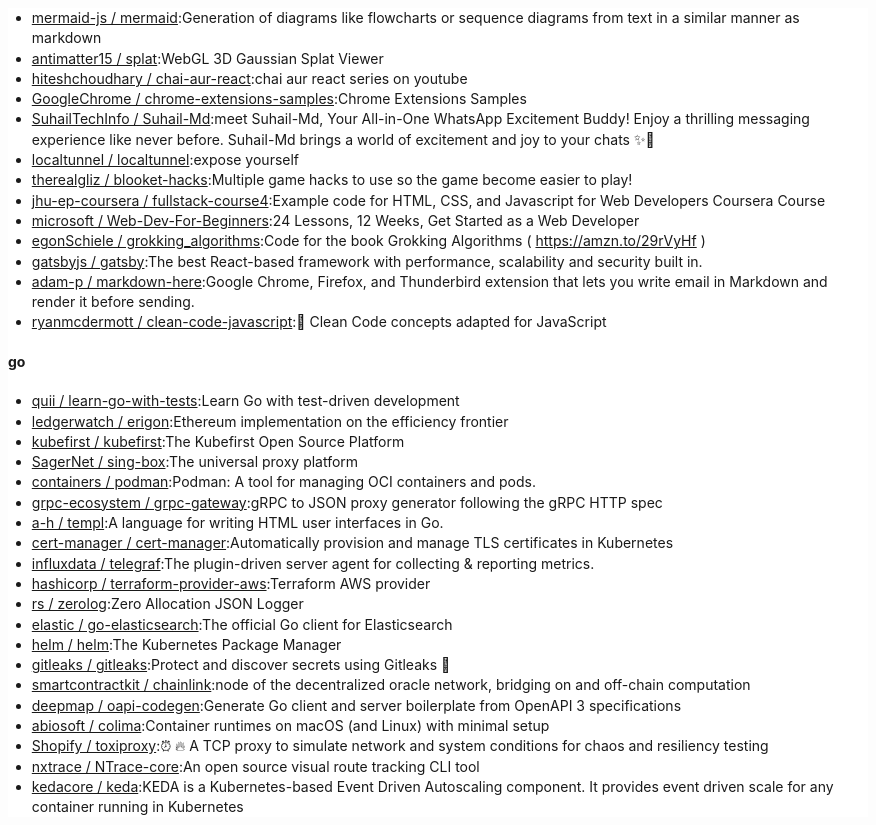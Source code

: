 * [mermaid-js / mermaid](https://github.com/mermaid-js/mermaid):Generation of diagrams like flowcharts or sequence diagrams from text in a similar manner as markdown
* [antimatter15 / splat](https://github.com/antimatter15/splat):WebGL 3D Gaussian Splat Viewer
* [hiteshchoudhary / chai-aur-react](https://github.com/hiteshchoudhary/chai-aur-react):chai aur react series on youtube
* [GoogleChrome / chrome-extensions-samples](https://github.com/GoogleChrome/chrome-extensions-samples):Chrome Extensions Samples
* [SuhailTechInfo / Suhail-Md](https://github.com/SuhailTechInfo/Suhail-Md):meet Suhail-Md, Your All-in-One WhatsApp Excitement Buddy! Enjoy a thrilling messaging experience like never before. Suhail-Md brings a world of excitement and joy to your chats ✨🤖
* [localtunnel / localtunnel](https://github.com/localtunnel/localtunnel):expose yourself
* [therealgliz / blooket-hacks](https://github.com/therealgliz/blooket-hacks):Multiple game hacks to use so the game become easier to play!
* [jhu-ep-coursera / fullstack-course4](https://github.com/jhu-ep-coursera/fullstack-course4):Example code for HTML, CSS, and Javascript for Web Developers Coursera Course
* [microsoft / Web-Dev-For-Beginners](https://github.com/microsoft/Web-Dev-For-Beginners):24 Lessons, 12 Weeks, Get Started as a Web Developer
* [egonSchiele / grokking_algorithms](https://github.com/egonSchiele/grokking_algorithms):Code for the book Grokking Algorithms ( https://amzn.to/29rVyHf )
* [gatsbyjs / gatsby](https://github.com/gatsbyjs/gatsby):The best React-based framework with performance, scalability and security built in.
* [adam-p / markdown-here](https://github.com/adam-p/markdown-here):Google Chrome, Firefox, and Thunderbird extension that lets you write email in Markdown and render it before sending.
* [ryanmcdermott / clean-code-javascript](https://github.com/ryanmcdermott/clean-code-javascript):🛁 Clean Code concepts adapted for JavaScript

#### go
* [quii / learn-go-with-tests](https://github.com/quii/learn-go-with-tests):Learn Go with test-driven development
* [ledgerwatch / erigon](https://github.com/ledgerwatch/erigon):Ethereum implementation on the efficiency frontier
* [kubefirst / kubefirst](https://github.com/kubefirst/kubefirst):The Kubefirst Open Source Platform
* [SagerNet / sing-box](https://github.com/SagerNet/sing-box):The universal proxy platform
* [containers / podman](https://github.com/containers/podman):Podman: A tool for managing OCI containers and pods.
* [grpc-ecosystem / grpc-gateway](https://github.com/grpc-ecosystem/grpc-gateway):gRPC to JSON proxy generator following the gRPC HTTP spec
* [a-h / templ](https://github.com/a-h/templ):A language for writing HTML user interfaces in Go.
* [cert-manager / cert-manager](https://github.com/cert-manager/cert-manager):Automatically provision and manage TLS certificates in Kubernetes
* [influxdata / telegraf](https://github.com/influxdata/telegraf):The plugin-driven server agent for collecting & reporting metrics.
* [hashicorp / terraform-provider-aws](https://github.com/hashicorp/terraform-provider-aws):Terraform AWS provider
* [rs / zerolog](https://github.com/rs/zerolog):Zero Allocation JSON Logger
* [elastic / go-elasticsearch](https://github.com/elastic/go-elasticsearch):The official Go client for Elasticsearch
* [helm / helm](https://github.com/helm/helm):The Kubernetes Package Manager
* [gitleaks / gitleaks](https://github.com/gitleaks/gitleaks):Protect and discover secrets using Gitleaks 🔑
* [smartcontractkit / chainlink](https://github.com/smartcontractkit/chainlink):node of the decentralized oracle network, bridging on and off-chain computation
* [deepmap / oapi-codegen](https://github.com/deepmap/oapi-codegen):Generate Go client and server boilerplate from OpenAPI 3 specifications
* [abiosoft / colima](https://github.com/abiosoft/colima):Container runtimes on macOS (and Linux) with minimal setup
* [Shopify / toxiproxy](https://github.com/Shopify/toxiproxy):⏰ 🔥 A TCP proxy to simulate network and system conditions for chaos and resiliency testing
* [nxtrace / NTrace-core](https://github.com/nxtrace/NTrace-core):An open source visual route tracking CLI tool
* [kedacore / keda](https://github.com/kedacore/keda):KEDA is a Kubernetes-based Event Driven Autoscaling component. It provides event driven scale for any container running in Kubernetes